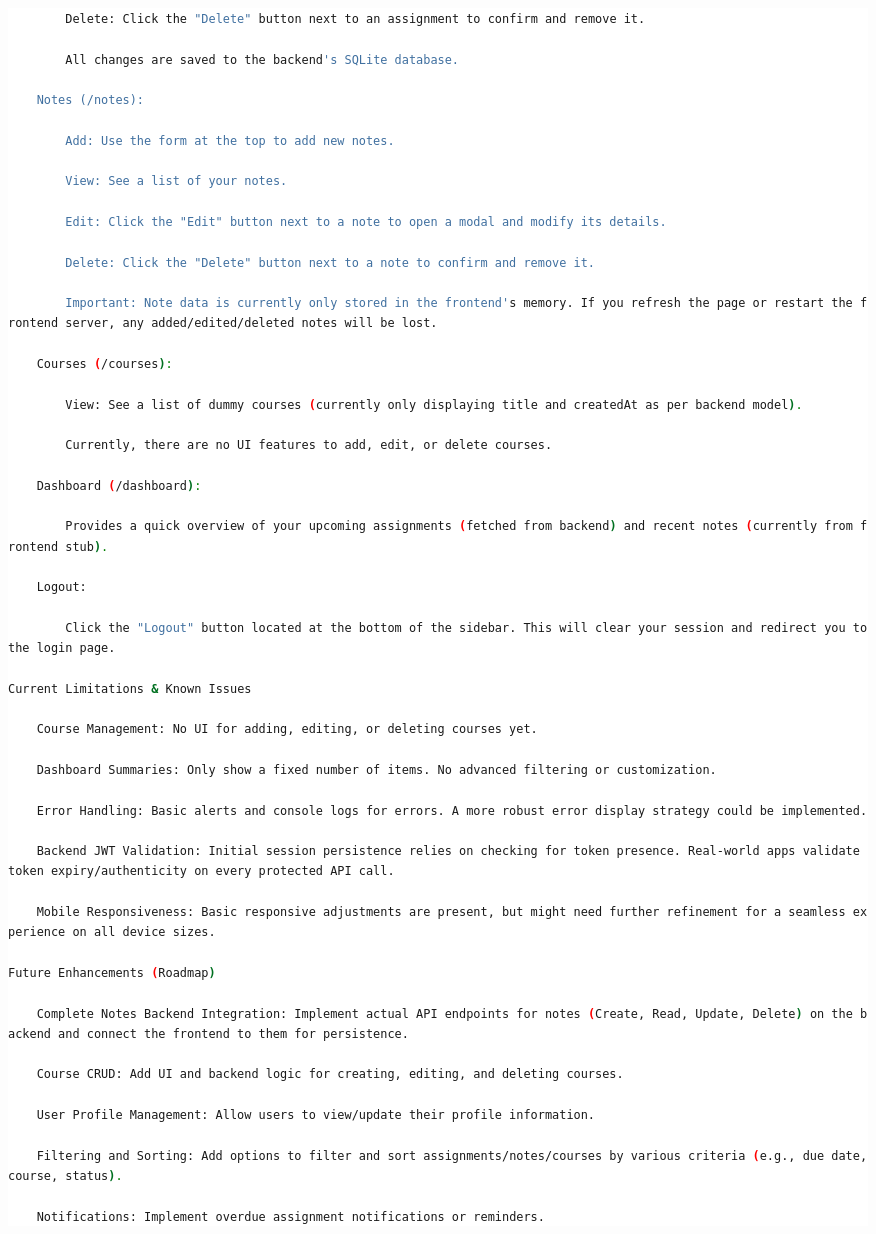 ```bash
        Delete: Click the "Delete" button next to an assignment to confirm and remove it.

        All changes are saved to the backend's SQLite database.

    Notes (/notes):

        Add: Use the form at the top to add new notes.

        View: See a list of your notes.

        Edit: Click the "Edit" button next to a note to open a modal and modify its details.

        Delete: Click the "Delete" button next to a note to confirm and remove it.

        Important: Note data is currently only stored in the frontend's memory. If you refresh the page or restart the frontend server, any added/edited/deleted notes will be lost.

    Courses (/courses):

        View: See a list of dummy courses (currently only displaying title and createdAt as per backend model).

        Currently, there are no UI features to add, edit, or delete courses.

    Dashboard (/dashboard):

        Provides a quick overview of your upcoming assignments (fetched from backend) and recent notes (currently from frontend stub).

    Logout:

        Click the "Logout" button located at the bottom of the sidebar. This will clear your session and redirect you to the login page.

Current Limitations & Known Issues

    Course Management: No UI for adding, editing, or deleting courses yet.

    Dashboard Summaries: Only show a fixed number of items. No advanced filtering or customization.

    Error Handling: Basic alerts and console logs for errors. A more robust error display strategy could be implemented.

    Backend JWT Validation: Initial session persistence relies on checking for token presence. Real-world apps validate token expiry/authenticity on every protected API call.

    Mobile Responsiveness: Basic responsive adjustments are present, but might need further refinement for a seamless experience on all device sizes.

Future Enhancements (Roadmap)

    Complete Notes Backend Integration: Implement actual API endpoints for notes (Create, Read, Update, Delete) on the backend and connect the frontend to them for persistence.

    Course CRUD: Add UI and backend logic for creating, editing, and deleting courses.

    User Profile Management: Allow users to view/update their profile information.

    Filtering and Sorting: Add options to filter and sort assignments/notes/courses by various criteria (e.g., due date, course, status).

    Notifications: Implement overdue assignment notifications or reminders.

```